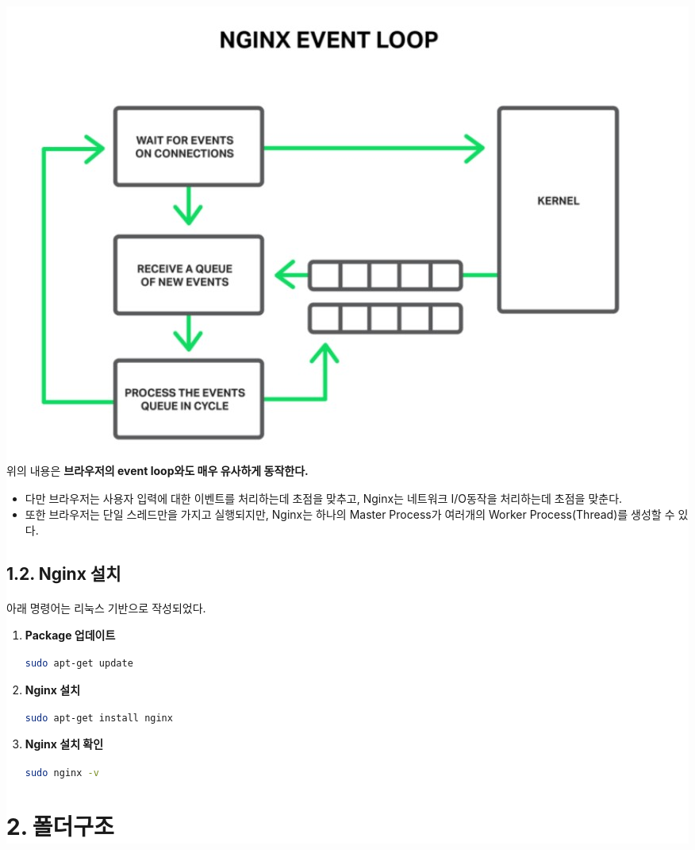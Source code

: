 ![Nginx Event Loop](./assets/Nginx_event_loop.jpg)

위의 내용은 **브라우저의 event loop와도 매우 유사하게 동작한다.**

- 다만 브라우저는 사용자 입력에 대한 이벤트를 처리하는데 초점을 맞추고, Nginx는 네트워크 I/O동작을 처리하는데 초점을 맞춘다.
- 또한 브라우저는 단일 스레드만을 가지고 실행되지만, Nginx는 하나의 Master Process가 여러개의 Worker Process(Thread)를 생성할 수 있다.

## 1.2. Nginx 설치

아래 명령어는 리눅스 기반으로 작성되었다.

1. **Package 업데이트**
   ```bash
   sudo apt-get update
   ```
2. **Nginx 설치**
   ```bash
   sudo apt-get install nginx
   ```
3. **Nginx 설치 확인**
   ```bash
   sudo nginx -v
   ```

# 2. 폴더구조
